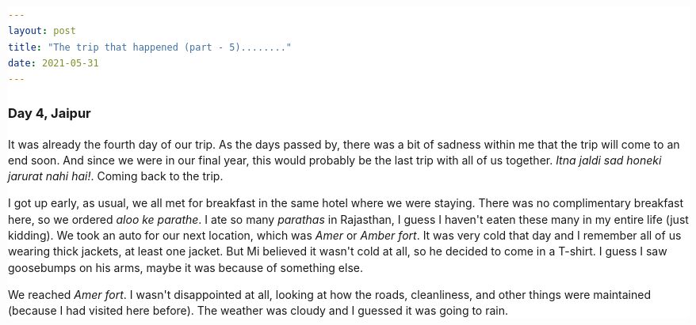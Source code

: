 ```yaml
---
layout: post
title: "The trip that happened (part - 5)........"
date: 2021-05-31
---
```


### Day 4, Jaipur

It was already the fourth day of our trip. As the days passed by, there was a bit of sadness within me that the trip will come to an end soon. And since we were in our final year, this would probably be the last trip with all of us together. _Itna jaldi sad honeki jarurat nahi hai!_. Coming back to the trip.

I got up early, as usual, we all met for breakfast in the same hotel where we were staying. There was no complimentary breakfast here, so we ordered _aloo ke parathe_. I ate so many _parathas_ in Rajasthan, I guess I haven't eaten these many in my entire life (just kidding). We took an auto for our next location, which was _Amer_ or _Amber fort_. It was very cold that day and I remember all of us wearing thick jackets, at least one jacket. But Mi believed it wasn't cold at all, so he decided to come in a T-shirt. I guess I saw goosebumps on his arms, maybe it was because of something else.

We reached _Amer fort_. I wasn't disappointed at all, looking at how the roads, cleanliness, and other things were maintained (because I had visited here before). The weather was cloudy and I guessed it was going to rain. 

